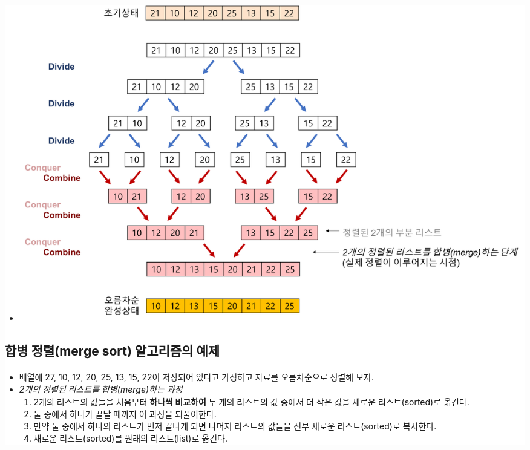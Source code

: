   * ![](/images/algorithm-merge-sort/merge-sort-concepts.png)


## 합병 정렬(merge sort) 알고리즘의 예제
* 배열에 27, 10, 12, 20, 25, 13, 15, 22이 저장되어 있다고 가정하고 자료를 오름차순으로 정렬해 보자.
* *2개의 정렬된 리스트를 합병(merge)하는 과정*
  1. 2개의 리스트의 값들을 처음부터 **하나씩 비교하여** 두 개의 리스트의 값 중에서 더 작은 값을 새로운 리스트(sorted)로 옮긴다.
  2. 둘 중에서 하나가 끝날 때까지 이 과정을 되풀이한다.
  3. 만약 둘 중에서 하나의 리스트가 먼저 끝나게 되면 나머지 리스트의 값들을 전부 새로운 리스트(sorted)로 복사한다.
  4. 새로운 리스트(sorted)를 원래의 리스트(list)로 옮긴다.